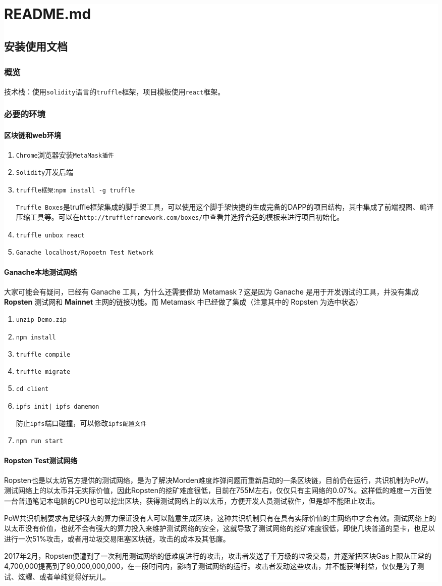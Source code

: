 

# README.md

## 安装使用文档

### 概览

技术栈：使用`solidity`语言的`truffle`框架，项目模板使用`react`框架。

### 必要的环境

#### 区块链和web环境

1. `Chrome`浏览器安装`MetaMask插件`

2. `Solidity`开发后端

3. `truffle框架`:`npm install -g truffle`

   `Truffle Boxes`是truffle框架集成的脚手架工具，可以使用这个脚手架快捷的生成完备的DAPP的项目结构，其中集成了前端视图、编译压缩工具等。可以在`http://truffleframework.com/boxes/`中查看并选择合适的模板来进行项目初始化。

4. `truffle unbox react`

5. `Ganache localhost/Ropoetn Test Network`

#### Ganache本地测试网络

大家可能会有疑问，已经有 Ganache 工具，为什么还需要借助 Metamask？这是因为 Ganache 是用于开发调试的工具，并没有集成 **Ropsten** 测试网和 **Mainnet** 主网的链接功能。而 Metamask 中已经做了集成（注意其中的 Ropsten 为选中状态）

1. `unzip Demo.zip`

2. `npm install`

3. `truffle compile`

4. `truffle migrate`

5. `cd client`

6. `ipfs init| ipfs damemon `

   防止`ipfs`端口碰撞，可以修改`ipfs配置文件`

7. `npm run start`

#### Ropsten Test测试网络

Ropsten也是以太坊官方提供的测试网络，是为了解决Morden难度炸弹问题而重新启动的一条区块链，目前仍在运行，共识机制为PoW。测试网络上的以太币并无实际价值，因此Ropsten的挖矿难度很低，目前在755M左右，仅仅只有主网络的0.07%。这样低的难度一方面使一台普通笔记本电脑的CPU也可以挖出区块，获得测试网络上的以太币，方便开发人员测试软件，但是却不能阻止攻击。

PoW共识机制要求有足够强大的算力保证没有人可以随意生成区块，这种共识机制只有在具有实际价值的主网络中才会有效。测试网络上的以太币没有价值，也就不会有强大的算力投入来维护测试网络的安全，这就导致了测试网络的挖矿难度很低，即使几块普通的显卡，也足以进行一次51%攻击，或者用垃圾交易阻塞区块链，攻击的成本及其低廉。

2017年2月，Ropsten便遭到了一次利用测试网络的低难度进行的攻击，攻击者发送了千万级的垃圾交易，并逐渐把区块Gas上限从正常的4,700,000提高到了90,000,000,000，在一段时间内，影响了测试网络的运行。攻击者发动这些攻击，并不能获得利益，仅仅是为了测试、炫耀、或者单纯觉得好玩儿。
